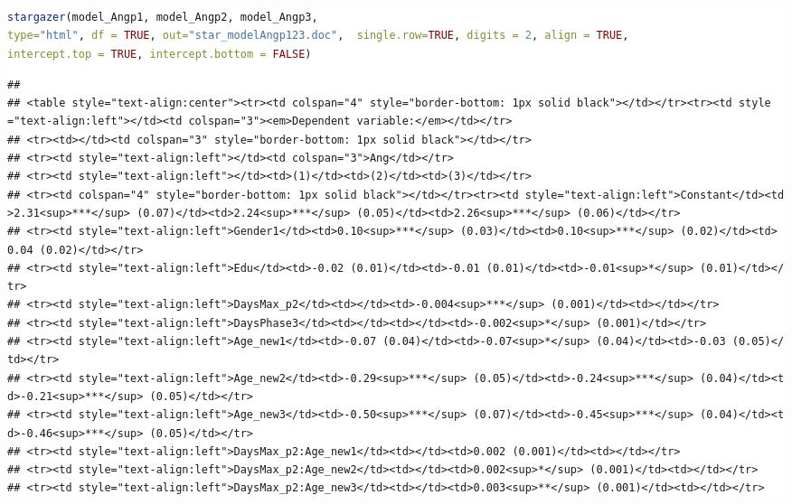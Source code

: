 ``` r
stargazer(model_Angp1, model_Angp2, model_Angp3,
type="html", df = TRUE, out="star_modelAngp123.doc",  single.row=TRUE, digits = 2, align = TRUE,
intercept.top = TRUE, intercept.bottom = FALSE)
```

    ## 
    ## <table style="text-align:center"><tr><td colspan="4" style="border-bottom: 1px solid black"></td></tr><tr><td style="text-align:left"></td><td colspan="3"><em>Dependent variable:</em></td></tr>
    ## <tr><td></td><td colspan="3" style="border-bottom: 1px solid black"></td></tr>
    ## <tr><td style="text-align:left"></td><td colspan="3">Ang</td></tr>
    ## <tr><td style="text-align:left"></td><td>(1)</td><td>(2)</td><td>(3)</td></tr>
    ## <tr><td colspan="4" style="border-bottom: 1px solid black"></td></tr><tr><td style="text-align:left">Constant</td><td>2.31<sup>***</sup> (0.07)</td><td>2.24<sup>***</sup> (0.05)</td><td>2.26<sup>***</sup> (0.06)</td></tr>
    ## <tr><td style="text-align:left">Gender1</td><td>0.10<sup>***</sup> (0.03)</td><td>0.10<sup>***</sup> (0.02)</td><td>0.04 (0.02)</td></tr>
    ## <tr><td style="text-align:left">Edu</td><td>-0.02 (0.01)</td><td>-0.01 (0.01)</td><td>-0.01<sup>*</sup> (0.01)</td></tr>
    ## <tr><td style="text-align:left">DaysMax_p2</td><td></td><td>-0.004<sup>***</sup> (0.001)</td><td></td></tr>
    ## <tr><td style="text-align:left">DaysPhase3</td><td></td><td></td><td>-0.002<sup>*</sup> (0.001)</td></tr>
    ## <tr><td style="text-align:left">Age_new1</td><td>-0.07 (0.04)</td><td>-0.07<sup>*</sup> (0.04)</td><td>-0.03 (0.05)</td></tr>
    ## <tr><td style="text-align:left">Age_new2</td><td>-0.29<sup>***</sup> (0.05)</td><td>-0.24<sup>***</sup> (0.04)</td><td>-0.21<sup>***</sup> (0.05)</td></tr>
    ## <tr><td style="text-align:left">Age_new3</td><td>-0.50<sup>***</sup> (0.07)</td><td>-0.45<sup>***</sup> (0.04)</td><td>-0.46<sup>***</sup> (0.05)</td></tr>
    ## <tr><td style="text-align:left">DaysMax_p2:Age_new1</td><td></td><td>0.002 (0.001)</td><td></td></tr>
    ## <tr><td style="text-align:left">DaysMax_p2:Age_new2</td><td></td><td>0.002<sup>*</sup> (0.001)</td><td></td></tr>
    ## <tr><td style="text-align:left">DaysMax_p2:Age_new3</td><td></td><td>0.003<sup>**</sup> (0.001)</td><td></td></tr>